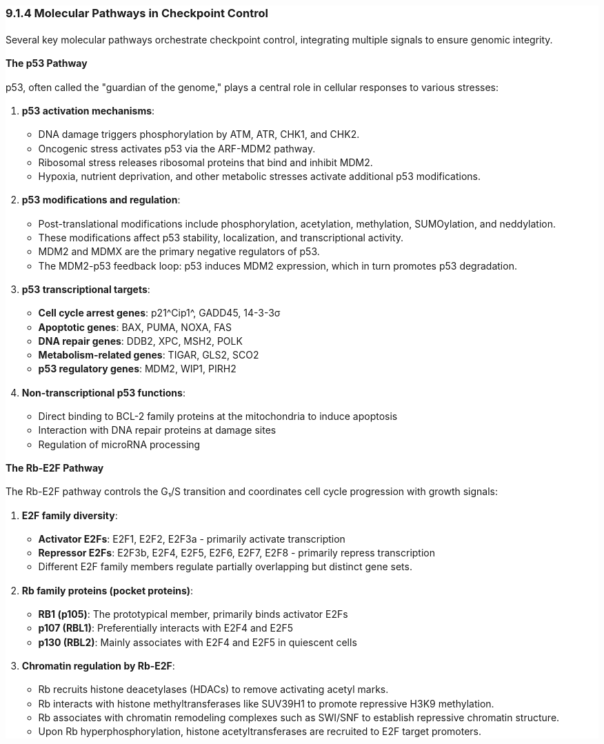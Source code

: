 ### 9.1.4 Molecular Pathways in Checkpoint Control

Several key molecular pathways orchestrate checkpoint control, integrating multiple signals to ensure genomic integrity.

**The p53 Pathway**

p53, often called the "guardian of the genome," plays a central role in cellular responses to various stresses:

1. **p53 activation mechanisms**:
   - DNA damage triggers phosphorylation by ATM, ATR, CHK1, and CHK2.
   - Oncogenic stress activates p53 via the ARF-MDM2 pathway.
   - Ribosomal stress releases ribosomal proteins that bind and inhibit MDM2.
   - Hypoxia, nutrient deprivation, and other metabolic stresses activate additional p53 modifications.

2. **p53 modifications and regulation**:
   - Post-translational modifications include phosphorylation, acetylation, methylation, SUMOylation, and neddylation.
   - These modifications affect p53 stability, localization, and transcriptional activity.
   - MDM2 and MDMX are the primary negative regulators of p53.
   - The MDM2-p53 feedback loop: p53 induces MDM2 expression, which in turn promotes p53 degradation.

3. **p53 transcriptional targets**:
   - **Cell cycle arrest genes**: p21^Cip1^, GADD45, 14-3-3σ
   - **Apoptotic genes**: BAX, PUMA, NOXA, FAS
   - **DNA repair genes**: DDB2, XPC, MSH2, POLK
   - **Metabolism-related genes**: TIGAR, GLS2, SCO2
   - **p53 regulatory genes**: MDM2, WIP1, PIRH2

4. **Non-transcriptional p53 functions**:
   - Direct binding to BCL-2 family proteins at the mitochondria to induce apoptosis
   - Interaction with DNA repair proteins at damage sites
   - Regulation of microRNA processing

**The Rb-E2F Pathway**

The Rb-E2F pathway controls the G₁/S transition and coordinates cell cycle progression with growth signals:

1. **E2F family diversity**:
   - **Activator E2Fs**: E2F1, E2F2, E2F3a - primarily activate transcription
   - **Repressor E2Fs**: E2F3b, E2F4, E2F5, E2F6, E2F7, E2F8 - primarily repress transcription
   - Different E2F family members regulate partially overlapping but distinct gene sets.

2. **Rb family proteins (pocket proteins)**:
   - **RB1 (p105)**: The prototypical member, primarily binds activator E2Fs
   - **p107 (RBL1)**: Preferentially interacts with E2F4 and E2F5
   - **p130 (RBL2)**: Mainly associates with E2F4 and E2F5 in quiescent cells

3. **Chromatin regulation by Rb-E2F**:
   - Rb recruits histone deacetylases (HDACs) to remove activating acetyl marks.
   - Rb interacts with histone methyltransferases like SUV39H1 to promote repressive H3K9 methylation.
   - Rb associates with chromatin remodeling complexes such as SWI/SNF to establish repressive chromatin structure.
   - Upon Rb hyperphosphorylation, histone acetyltransferases are recruited to E2F target promoters.
